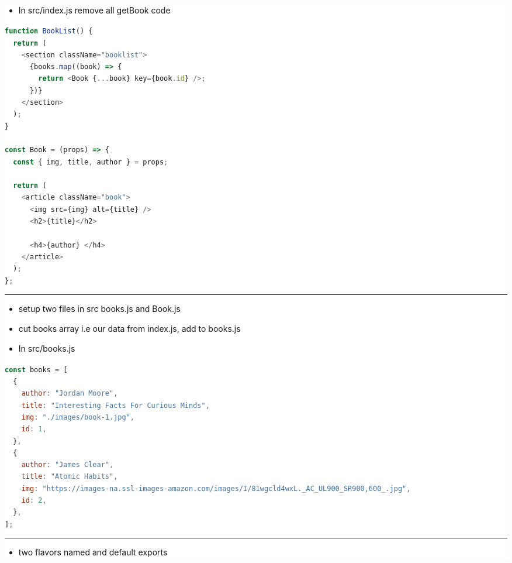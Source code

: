 - In src/index.js remove all getBook code

```js
function BookList() {
  return (
    <section className="booklist">
      {books.map((book) => {
        return <Book {...book} key={book.id} />;
      })}
    </section>
  );
}

const Book = (props) => {
  const { img, title, author } = props;

  return (
    <article className="book">
      <img src={img} alt={title} />
      <h2>{title}</h2>

      <h4>{author} </h4>
    </article>
  );
};
```

---

- setup two files in src books.js and Book.js
- cut books array i.e our data from index.js, add to books.js

- In src/books.js

```js
const books = [
  {
    author: "Jordan Moore",
    title: "Interesting Facts For Curious Minds",
    img: "./images/book-1.jpg",
    id: 1,
  },
  {
    author: "James Clear",
    title: "Atomic Habits",
    img: "https://images-na.ssl-images-amazon.com/images/I/81wgcld4wxL._AC_UL900_SR900,600_.jpg",
    id: 2,
  },
];
```

---

- two flavors named and default exports
